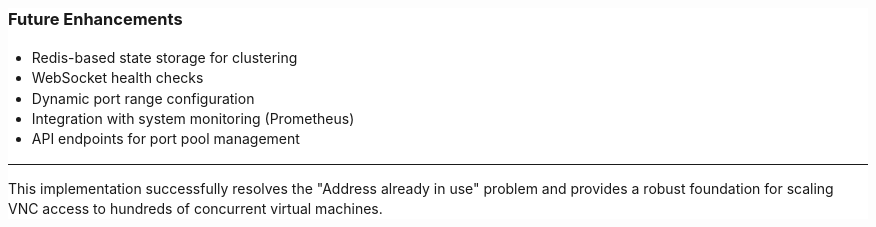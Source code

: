 ### Future Enhancements
- Redis-based state storage for clustering
- WebSocket health checks
- Dynamic port range configuration  
- Integration with system monitoring (Prometheus)
- API endpoints for port pool management

---

This implementation successfully resolves the "Address already in use" problem and provides a robust foundation for scaling VNC access to hundreds of concurrent virtual machines.
